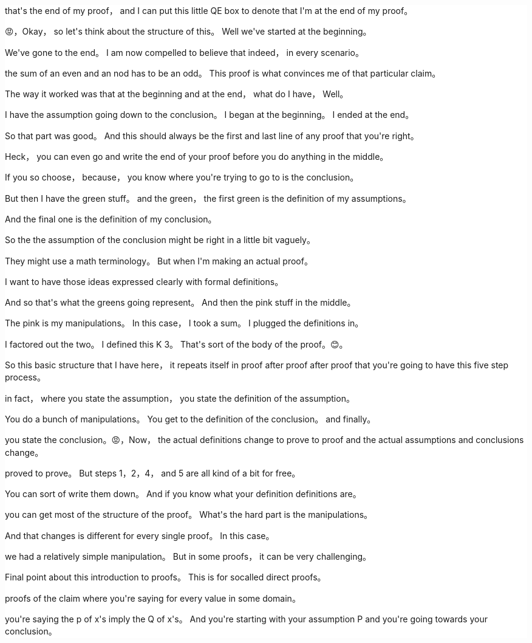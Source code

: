  that's the end of my proof， and I can put this little QE box to denote that I'm at the end of my proof。

😡，Okay， so let's think about the structure of this。 Well we've started at the beginning。

 We've gone to the end。 I am now compelled to believe that indeed， in every scenario。

 the sum of an even and an nod has to be an odd。 This proof is what convinces me of that particular claim。

The way it worked was that at the beginning and at the end， what do I have， Well。

 I have the assumption going down to the conclusion。 I began at the beginning。 I ended at the end。

 So that part was good。 And this should always be the first and last line of any proof that you're right。

 Heck， you can even go and write the end of your proof before you do anything in the middle。

 If you so choose， because， you know where you're trying to go to is the conclusion。

But then I have the green stuff。 and the green， the first green is the definition of my assumptions。

 And the final one is the definition of my conclusion。

 So the the assumption of the conclusion might be right in a little bit vaguely。

 They might use a math terminology。 But when I'm making an actual proof。

 I want to have those ideas expressed clearly with formal definitions。

 And so that's what the greens going represent。 And then the pink stuff in the middle。

 The pink is my manipulations。 In this case， I took a sum。 I plugged the definitions in。

 I factored out the two。 I defined this K 3。 That's sort of the body of the proof。😊。

So this basic structure that I have here， it repeats itself in proof after proof after proof that you're going to have this five step process。

 in fact， where you state the assumption， you state the definition of the assumption。

 You do a bunch of manipulations。 You get to the definition of the conclusion。 and finally。

 you state the conclusion。😡，Now， the actual definitions change to prove to proof and the actual assumptions and conclusions change。

 proved to prove。 But steps 1，2，4， and 5 are all kind of a bit for free。

 You can sort of write them down。 And if you know what your definition definitions are。

 you can get most of the structure of the proof。 What's the hard part is the manipulations。

 And that changes is different for every single proof。 In this case。

 we had a relatively simple manipulation。 But in some proofs， it can be very challenging。

Final point about this introduction to proofs。 This is for socalled direct proofs。

 proofs of the claim where you're saying for every value in some domain。

 you're saying the p of x's imply the Q of x's。 And you're starting with your assumption P and you're going towards your conclusion。
